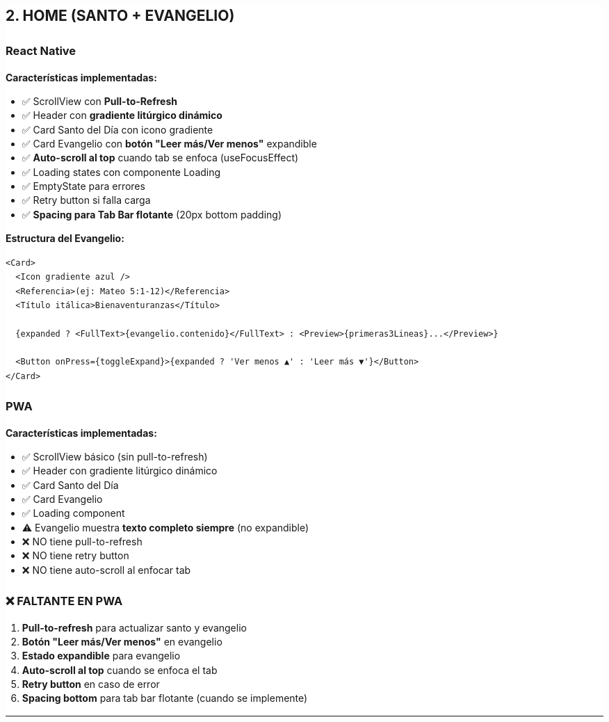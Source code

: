 ## 2. HOME (SANTO + EVANGELIO)

### React Native

**Características implementadas:**

- ✅ ScrollView con **Pull-to-Refresh**
- ✅ Header con **gradiente litúrgico dinámico**
- ✅ Card Santo del Día con icono gradiente
- ✅ Card Evangelio con **botón "Leer más/Ver menos"** expandible
- ✅ **Auto-scroll al top** cuando tab se enfoca (useFocusEffect)
- ✅ Loading states con componente Loading
- ✅ EmptyState para errores
- ✅ Retry button si falla carga
- ✅ **Spacing para Tab Bar flotante** (20px bottom padding)

**Estructura del Evangelio:**

```tsx
<Card>
  <Icon gradiente azul />
  <Referencia>(ej: Mateo 5:1-12)</Referencia>
  <Título itálica>Bienaventuranzas</Título>

  {expanded ? <FullText>{evangelio.contenido}</FullText> : <Preview>{primeras3Lineas}...</Preview>}

  <Button onPress={toggleExpand}>{expanded ? 'Ver menos ▲' : 'Leer más ▼'}</Button>
</Card>
```

### PWA

**Características implementadas:**

- ✅ ScrollView básico (sin pull-to-refresh)
- ✅ Header con gradiente litúrgico dinámico
- ✅ Card Santo del Día
- ✅ Card Evangelio
- ✅ Loading component
- ⚠️ Evangelio muestra **texto completo siempre** (no expandible)
- ❌ NO tiene pull-to-refresh
- ❌ NO tiene retry button
- ❌ NO tiene auto-scroll al enfocar tab

### ❌ FALTANTE EN PWA

1. **Pull-to-refresh** para actualizar santo y evangelio
2. **Botón "Leer más/Ver menos"** en evangelio
3. **Estado expandible** para evangelio
4. **Auto-scroll al top** cuando se enfoca el tab
5. **Retry button** en caso de error
6. **Spacing bottom** para tab bar flotante (cuando se implemente)

---